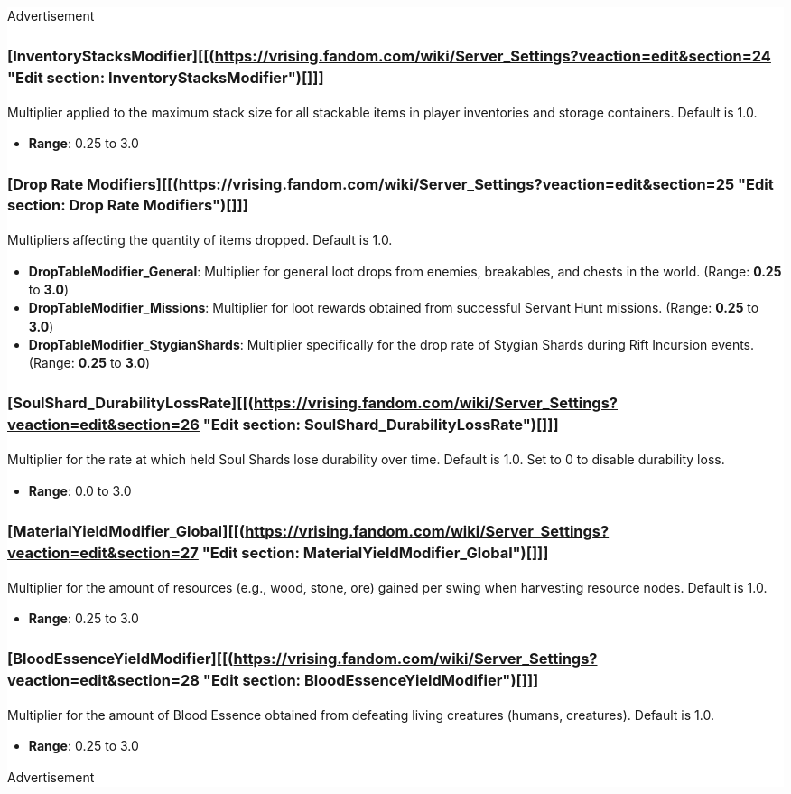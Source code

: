 Advertisement

### [InventoryStacksModifier][[\(https://vrising.fandom.com/wiki/Server_Settings?veaction=edit&section=24 "Edit section: InventoryStacksModifier")[\]]]

Multiplier applied to the maximum stack size for all stackable items in
player inventories and storage containers. Default is 1.0.

- **Range**: 0.25 to 3.0

### [Drop Rate Modifiers][[\(https://vrising.fandom.com/wiki/Server_Settings?veaction=edit&section=25 "Edit section: Drop Rate Modifiers")[\]]]

Multipliers affecting the quantity of items dropped. Default is 1.0.

- **DropTableModifier_General**: Multiplier for general loot drops from
  enemies, breakables, and chests in the world. (Range: **0.25** to
  **3.0**)
- **DropTableModifier_Missions**: Multiplier for loot rewards obtained
  from successful Servant Hunt missions. (Range: **0.25** to **3.0**)
- **DropTableModifier_StygianShards**: Multiplier specifically for the
  drop rate of Stygian Shards during Rift Incursion events. (Range:
  **0.25** to **3.0**)

### [SoulShard_DurabilityLossRate][[\(https://vrising.fandom.com/wiki/Server_Settings?veaction=edit&section=26 "Edit section: SoulShard_DurabilityLossRate")[\]]]

Multiplier for the rate at which held Soul Shards lose durability over
time. Default is 1.0. Set to 0 to disable durability loss.

- **Range**: 0.0 to 3.0

### [MaterialYieldModifier_Global][[\(https://vrising.fandom.com/wiki/Server_Settings?veaction=edit&section=27 "Edit section: MaterialYieldModifier_Global")[\]]]

Multiplier for the amount of resources (e.g., wood, stone, ore) gained
per swing when harvesting resource nodes. Default is 1.0.

- **Range**: 0.25 to 3.0

### [BloodEssenceYieldModifier][[\(https://vrising.fandom.com/wiki/Server_Settings?veaction=edit&section=28 "Edit section: BloodEssenceYieldModifier")[\]]]

Multiplier for the amount of Blood Essence obtained from defeating
living creatures (humans, creatures). Default is 1.0.

- **Range**: 0.25 to 3.0

Advertisement
